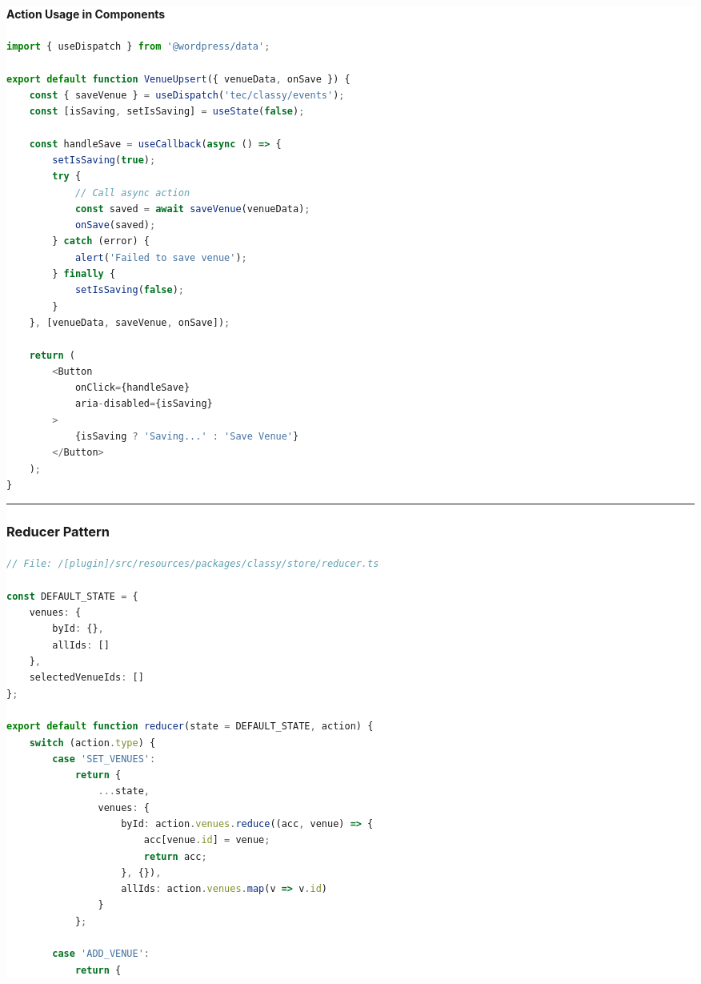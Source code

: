 
#### Action Usage in Components

```typescript
import { useDispatch } from '@wordpress/data';

export default function VenueUpsert({ venueData, onSave }) {
    const { saveVenue } = useDispatch('tec/classy/events');
    const [isSaving, setIsSaving] = useState(false);

    const handleSave = useCallback(async () => {
        setIsSaving(true);
        try {
            // Call async action
            const saved = await saveVenue(venueData);
            onSave(saved);
        } catch (error) {
            alert('Failed to save venue');
        } finally {
            setIsSaving(false);
        }
    }, [venueData, saveVenue, onSave]);

    return (
        <Button
            onClick={handleSave}
            aria-disabled={isSaving}
        >
            {isSaving ? 'Saving...' : 'Save Venue'}
        </Button>
    );
}
```

---

### Reducer Pattern

```typescript
// File: /[plugin]/src/resources/packages/classy/store/reducer.ts

const DEFAULT_STATE = {
    venues: {
        byId: {},
        allIds: []
    },
    selectedVenueIds: []
};

export default function reducer(state = DEFAULT_STATE, action) {
    switch (action.type) {
        case 'SET_VENUES':
            return {
                ...state,
                venues: {
                    byId: action.venues.reduce((acc, venue) => {
                        acc[venue.id] = venue;
                        return acc;
                    }, {}),
                    allIds: action.venues.map(v => v.id)
                }
            };

        case 'ADD_VENUE':
            return {
```